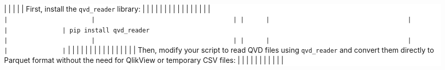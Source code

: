 |      |                                      |               |               | First, install the `qvd_reader` library:                                                                                                                                                                                                                                                                                                                                                                                                                                                                                                                                                           |                       |                                      |
|      |                                      |               |               |                                                                                                                                                                                                                                                                                                                                                                                                                                                                                                                                                                                                    |                       |                                      |
|      |                                      |               |               | ```                                                                                                                                                                                                                                                                                                                                                                                                                                                                                                                                                                                                |                       |                                      |
|      |                                      |               |               | pip install qvd_reader                                                                                                                                                                                                                                                                                                                                                                                                                                                                                                                                                                             |                       |                                      |
|      |                                      |               |               | ```                                                                                                                                                                                                                                                                                                                                                                                                                                                                                                                                                                                                |                       |                                      |
|      |                                      |               |               |                                                                                                                                                                                                                                                                                                                                                                                                                                                                                                                                                                                                    |                       |                                      |
|      |                                      |               |               | Then, modify your script to read QVD files using `qvd_reader` and convert them directly to Parquet format without the need for QlikView or temporary CSV files:                                                                                                                                                                                                                                                                                                                                                                                                                                    |                       |                                      |
|      |                                      |               |               |                                                                                                                                                                                                                                                                                                                                                                                                                                                                                                                                                                                                    |                       |                                      |